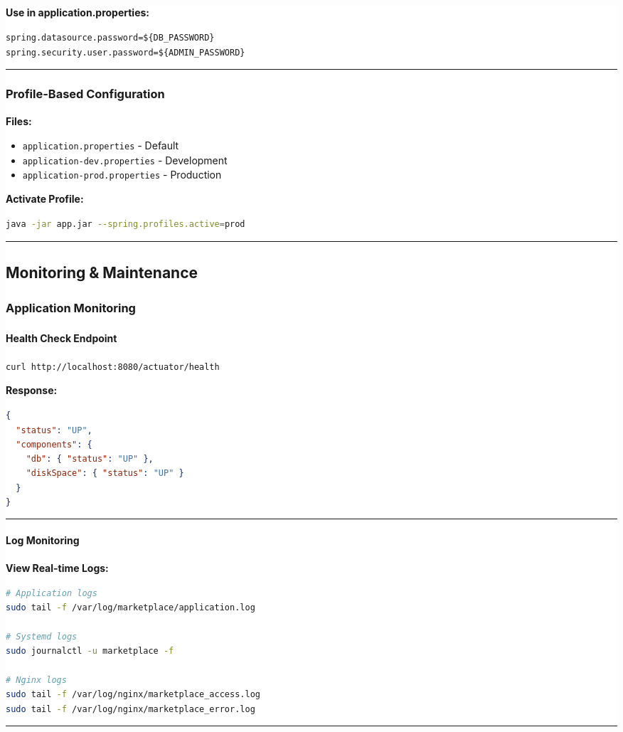 **Use in application.properties:**
```properties
spring.datasource.password=${DB_PASSWORD}
spring.security.user.password=${ADMIN_PASSWORD}
```

---

### Profile-Based Configuration

**Files:**
- `application.properties` - Default
- `application-dev.properties` - Development
- `application-prod.properties` - Production

**Activate Profile:**
```bash
java -jar app.jar --spring.profiles.active=prod
```

---

## Monitoring & Maintenance

### Application Monitoring

#### Health Check Endpoint

```bash
curl http://localhost:8080/actuator/health
```

**Response:**
```json
{
  "status": "UP",
  "components": {
    "db": { "status": "UP" },
    "diskSpace": { "status": "UP" }
  }
}
```

---

#### Log Monitoring

**View Real-time Logs:**
```bash
# Application logs
sudo tail -f /var/log/marketplace/application.log

# Systemd logs
sudo journalctl -u marketplace -f

# Nginx logs
sudo tail -f /var/log/nginx/marketplace_access.log
sudo tail -f /var/log/nginx/marketplace_error.log
```

---